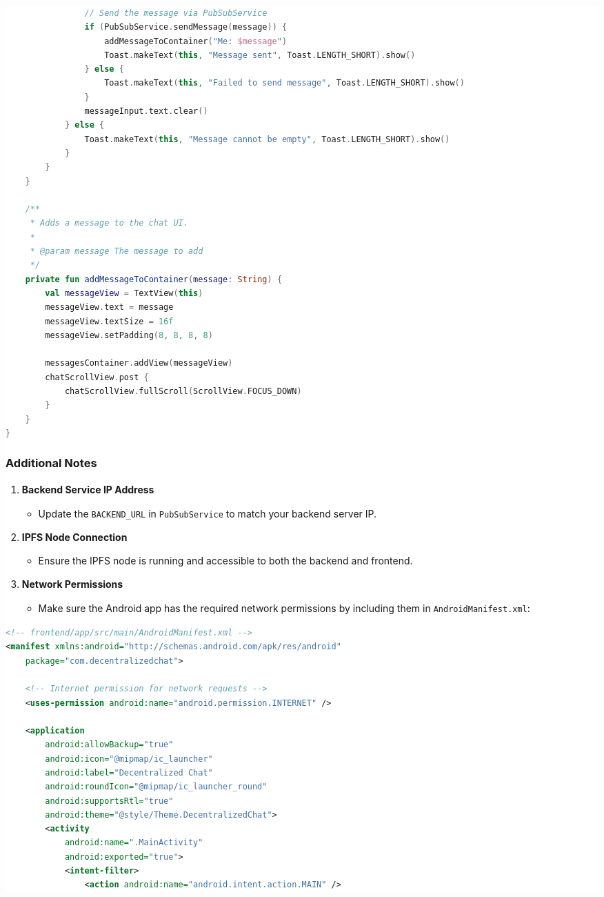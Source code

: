 ```kotlin
                // Send the message via PubSubService
                if (PubSubService.sendMessage(message)) {
                    addMessageToContainer("Me: $message")
                    Toast.makeText(this, "Message sent", Toast.LENGTH_SHORT).show()
                } else {
                    Toast.makeText(this, "Failed to send message", Toast.LENGTH_SHORT).show()
                }
                messageInput.text.clear()
            } else {
                Toast.makeText(this, "Message cannot be empty", Toast.LENGTH_SHORT).show()
            }
        }
    }

    /**
     * Adds a message to the chat UI.
     *
     * @param message The message to add
     */
    private fun addMessageToContainer(message: String) {
        val messageView = TextView(this)
        messageView.text = message
        messageView.textSize = 16f
        messageView.setPadding(8, 8, 8, 8)

        messagesContainer.addView(messageView)
        chatScrollView.post {
            chatScrollView.fullScroll(ScrollView.FOCUS_DOWN)
        }
    }
}
```

### Additional Notes
1. **Backend Service IP Address**
   - Update the `BACKEND_URL` in `PubSubService` to match your backend server IP.

2. **IPFS Node Connection**
   - Ensure the IPFS node is running and accessible to both the backend and frontend.

3. **Network Permissions**
   - Make sure the Android app has the required network permissions by including them in `AndroidManifest.xml`:

```xml
<!-- frontend/app/src/main/AndroidManifest.xml -->
<manifest xmlns:android="http://schemas.android.com/apk/res/android"
    package="com.decentralizedchat">

    <!-- Internet permission for network requests -->
    <uses-permission android:name="android.permission.INTERNET" />

    <application
        android:allowBackup="true"
        android:icon="@mipmap/ic_launcher"
        android:label="Decentralized Chat"
        android:roundIcon="@mipmap/ic_launcher_round"
        android:supportsRtl="true"
        android:theme="@style/Theme.DecentralizedChat">
        <activity
            android:name=".MainActivity"
            android:exported="true">
            <intent-filter>
                <action android:name="android.intent.action.MAIN" />
```